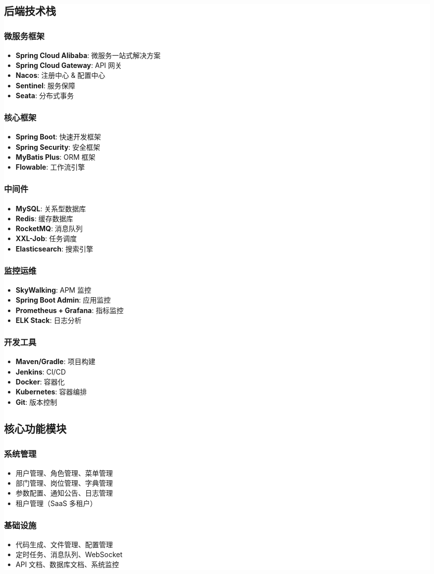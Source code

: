 ## 后端技术栈

### 微服务框架
- **Spring Cloud Alibaba**: 微服务一站式解决方案
- **Spring Cloud Gateway**: API 网关
- **Nacos**: 注册中心 & 配置中心
- **Sentinel**: 服务保障
- **Seata**: 分布式事务

### 核心框架
- **Spring Boot**: 快速开发框架
- **Spring Security**: 安全框架
- **MyBatis Plus**: ORM 框架
- **Flowable**: 工作流引擎

### 中间件
- **MySQL**: 关系型数据库
- **Redis**: 缓存数据库
- **RocketMQ**: 消息队列
- **XXL-Job**: 任务调度
- **Elasticsearch**: 搜索引擎

### 监控运维
- **SkyWalking**: APM 监控
- **Spring Boot Admin**: 应用监控
- **Prometheus + Grafana**: 指标监控
- **ELK Stack**: 日志分析

### 开发工具
- **Maven/Gradle**: 项目构建
- **Jenkins**: CI/CD
- **Docker**: 容器化
- **Kubernetes**: 容器编排
- **Git**: 版本控制

## 核心功能模块

### 系统管理
- 用户管理、角色管理、菜单管理
- 部门管理、岗位管理、字典管理
- 参数配置、通知公告、日志管理
- 租户管理（SaaS 多租户）

### 基础设施
- 代码生成、文件管理、配置管理
- 定时任务、消息队列、WebSocket
- API 文档、数据库文档、系统监控
